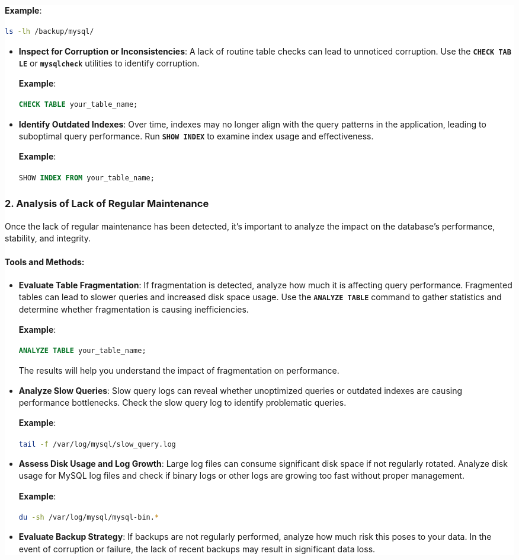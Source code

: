   **Example**:
  ```bash
  ls -lh /backup/mysql/
  ```

- **Inspect for Corruption or Inconsistencies**: A lack of routine table checks can lead to unnoticed corruption. Use the **`CHECK TABLE`** or **`mysqlcheck`** utilities to identify corruption.

  **Example**:
  ```sql
  CHECK TABLE your_table_name;
  ```

- **Identify Outdated Indexes**: Over time, indexes may no longer align with the query patterns in the application, leading to suboptimal query performance. Run **`SHOW INDEX`** to examine index usage and effectiveness.

  **Example**:
  ```sql
  SHOW INDEX FROM your_table_name;
  ```

### 2. **Analysis of Lack of Regular Maintenance**

Once the lack of regular maintenance has been detected, it’s important to analyze the impact on the database’s performance, stability, and integrity.

#### Tools and Methods:
- **Evaluate Table Fragmentation**: If fragmentation is detected, analyze how much it is affecting query performance. Fragmented tables can lead to slower queries and increased disk space usage. Use the **`ANALYZE TABLE`** command to gather statistics and determine whether fragmentation is causing inefficiencies.

  **Example**:
  ```sql
  ANALYZE TABLE your_table_name;
  ```

  The results will help you understand the impact of fragmentation on performance.

- **Analyze Slow Queries**: Slow query logs can reveal whether unoptimized queries or outdated indexes are causing performance bottlenecks. Check the slow query log to identify problematic queries.

  **Example**:
  ```bash
  tail -f /var/log/mysql/slow_query.log
  ```

- **Assess Disk Usage and Log Growth**: Large log files can consume significant disk space if not regularly rotated. Analyze disk usage for MySQL log files and check if binary logs or other logs are growing too fast without proper management.

  **Example**:
  ```bash
  du -sh /var/log/mysql/mysql-bin.*
  ```

- **Evaluate Backup Strategy**: If backups are not regularly performed, analyze how much risk this poses to your data. In the event of corruption or failure, the lack of recent backups may result in significant data loss.
